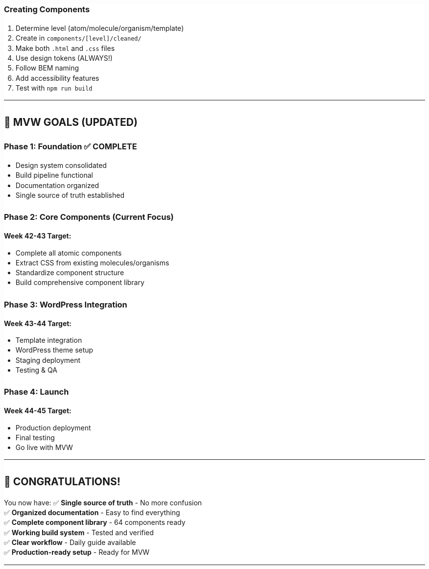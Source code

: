 ### Creating Components
1. Determine level (atom/molecule/organism/template)
2. Create in `components/[level]/cleaned/`
3. Make both `.html` and `.css` files
4. Use design tokens (ALWAYS!)
5. Follow BEM naming
6. Add accessibility features
7. Test with `npm run build`

---

## 🎯 MVW GOALS (UPDATED)

### Phase 1: Foundation ✅ COMPLETE
- Design system consolidated
- Build pipeline functional
- Documentation organized
- Single source of truth established

### Phase 2: Core Components (Current Focus)
**Week 42-43 Target:**
- Complete all atomic components
- Extract CSS from existing molecules/organisms
- Standardize component structure
- Build comprehensive component library

### Phase 3: WordPress Integration
**Week 43-44 Target:**
- Template integration
- WordPress theme setup
- Staging deployment
- Testing & QA

### Phase 4: Launch
**Week 44-45 Target:**
- Production deployment
- Final testing
- Go live with MVW

---

## 🎉 CONGRATULATIONS!

You now have:
✅ **Single source of truth** - No more confusion  
✅ **Organized documentation** - Easy to find everything  
✅ **Complete component library** - 64 components ready  
✅ **Working build system** - Tested and verified  
✅ **Clear workflow** - Daily guide available  
✅ **Production-ready setup** - Ready for MVW  

---
